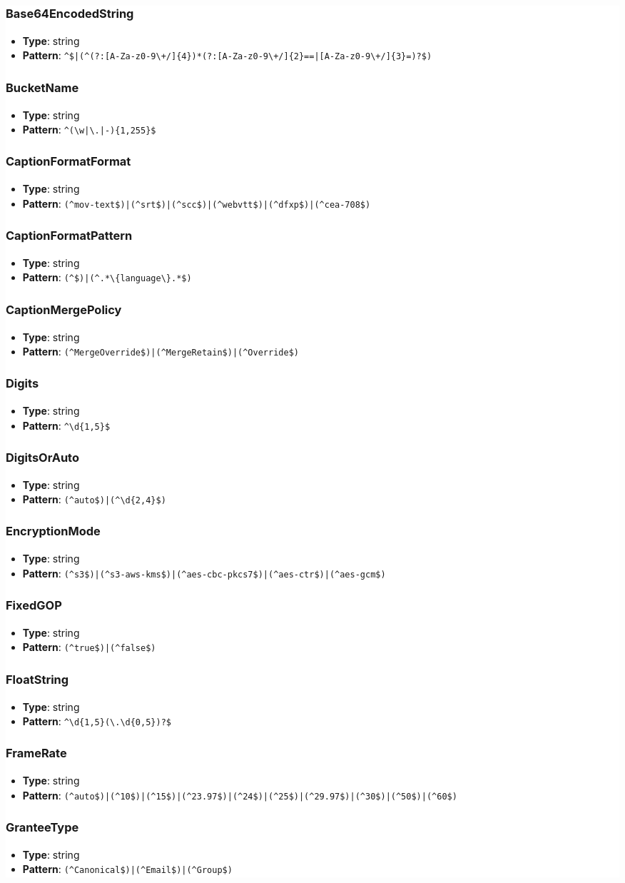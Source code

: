 ### Base64EncodedString
- **Type**: string
- **Pattern**: `^$|(^(?:[A-Za-z0-9\+/]{4})*(?:[A-Za-z0-9\+/]{2}==|[A-Za-z0-9\+/]{3}=)?$)`

### BucketName
- **Type**: string
- **Pattern**: `^(\w|\.|-){1,255}$`

### CaptionFormatFormat
- **Type**: string
- **Pattern**: `(^mov-text$)|(^srt$)|(^scc$)|(^webvtt$)|(^dfxp$)|(^cea-708$)`

### CaptionFormatPattern
- **Type**: string
- **Pattern**: `(^$)|(^.*\{language\}.*$)`

### CaptionMergePolicy
- **Type**: string
- **Pattern**: `(^MergeOverride$)|(^MergeRetain$)|(^Override$)`

### Digits
- **Type**: string
- **Pattern**: `^\d{1,5}$`

### DigitsOrAuto
- **Type**: string
- **Pattern**: `(^auto$)|(^\d{2,4}$)`

### EncryptionMode
- **Type**: string
- **Pattern**: `(^s3$)|(^s3-aws-kms$)|(^aes-cbc-pkcs7$)|(^aes-ctr$)|(^aes-gcm$)`

### FixedGOP
- **Type**: string
- **Pattern**: `(^true$)|(^false$)`

### FloatString
- **Type**: string
- **Pattern**: `^\d{1,5}(\.\d{0,5})?$`

### FrameRate
- **Type**: string
- **Pattern**: `(^auto$)|(^10$)|(^15$)|(^23.97$)|(^24$)|(^25$)|(^29.97$)|(^30$)|(^50$)|(^60$)`

### GranteeType
- **Type**: string
- **Pattern**: `(^Canonical$)|(^Email$)|(^Group$)`
